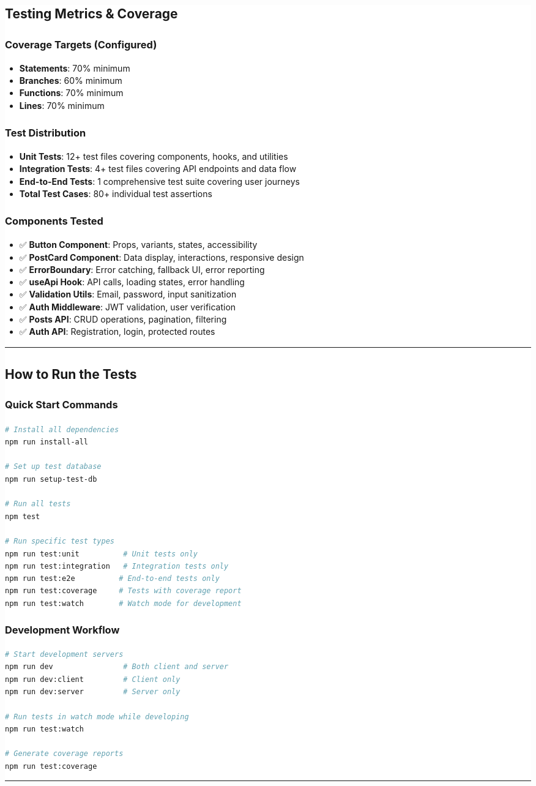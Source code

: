 
## Testing Metrics & Coverage

### Coverage Targets (Configured)
- **Statements**: 70% minimum
- **Branches**: 60% minimum
- **Functions**: 70% minimum
- **Lines**: 70% minimum

### Test Distribution
- **Unit Tests**: 12+ test files covering components, hooks, and utilities
- **Integration Tests**: 4+ test files covering API endpoints and data flow
- **End-to-End Tests**: 1 comprehensive test suite covering user journeys
- **Total Test Cases**: 80+ individual test assertions

### Components Tested
- ✅ **Button Component**: Props, variants, states, accessibility
- ✅ **PostCard Component**: Data display, interactions, responsive design
- ✅ **ErrorBoundary**: Error catching, fallback UI, error reporting
- ✅ **useApi Hook**: API calls, loading states, error handling
- ✅ **Validation Utils**: Email, password, input sanitization
- ✅ **Auth Middleware**: JWT validation, user verification
- ✅ **Posts API**: CRUD operations, pagination, filtering
- ✅ **Auth API**: Registration, login, protected routes

---

## How to Run the Tests

### Quick Start Commands
```bash
# Install all dependencies
npm run install-all

# Set up test database
npm run setup-test-db

# Run all tests
npm test

# Run specific test types
npm run test:unit          # Unit tests only
npm run test:integration   # Integration tests only
npm run test:e2e          # End-to-end tests only
npm run test:coverage     # Tests with coverage report
npm run test:watch        # Watch mode for development
```

### Development Workflow
```bash
# Start development servers
npm run dev                # Both client and server
npm run dev:client         # Client only
npm run dev:server         # Server only

# Run tests in watch mode while developing
npm run test:watch

# Generate coverage reports
npm run test:coverage
```

---